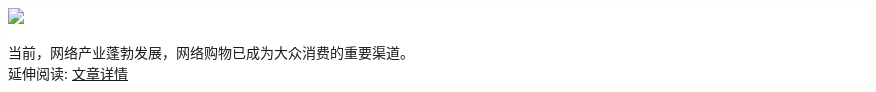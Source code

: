 <img src="https://p2.img.cctvpic.com/photoworkspace/2025/07/23/2025072310485699833.png" />   

当前，网络产业蓬勃发展，网络购物已成为大众消费的重要渠道。   
延伸阅读: [文章详情](https://news.cctv.com/2025/07/23/ARTICH7cNugWeC2oRTL6Mf9W250723.shtml)   

<qrcode title="检察机关依法惩治电商黑灰产犯罪 持续优化网络营商环境" image="https://p2.img.cctvpic.com/photoworkspace/2025/07/23/2025072310485699833.png" />   

